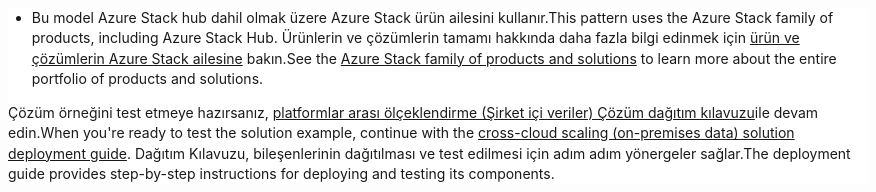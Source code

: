 - <span data-ttu-id="41fc0-245">Bu model Azure Stack hub dahil olmak üzere Azure Stack ürün ailesini kullanır.</span><span class="sxs-lookup"><span data-stu-id="41fc0-245">This pattern uses the Azure Stack family of products, including Azure Stack Hub.</span></span> <span data-ttu-id="41fc0-246">Ürünlerin ve çözümlerin tamamı hakkında daha fazla bilgi edinmek için [ürün ve çözümlerin Azure Stack ailesine](/azure-stack) bakın.</span><span class="sxs-lookup"><span data-stu-id="41fc0-246">See the [Azure Stack family of products and solutions](/azure-stack) to learn more about the entire portfolio of products and solutions.</span></span>

<span data-ttu-id="41fc0-247">Çözüm örneğini test etmeye hazırsanız, [platformlar arası ölçeklendirme (Şirket içi veriler) Çözüm dağıtım kılavuzu](solution-deployment-guide-cross-cloud-scaling-onprem-data.md)ile devam edin.</span><span class="sxs-lookup"><span data-stu-id="41fc0-247">When you're ready to test the solution example, continue with the [cross-cloud scaling (on-premises data) solution deployment guide](solution-deployment-guide-cross-cloud-scaling-onprem-data.md).</span></span> <span data-ttu-id="41fc0-248">Dağıtım Kılavuzu, bileşenlerinin dağıtılması ve test edilmesi için adım adım yönergeler sağlar.</span><span class="sxs-lookup"><span data-stu-id="41fc0-248">The deployment guide provides step-by-step instructions for deploying and testing its components.</span></span>
